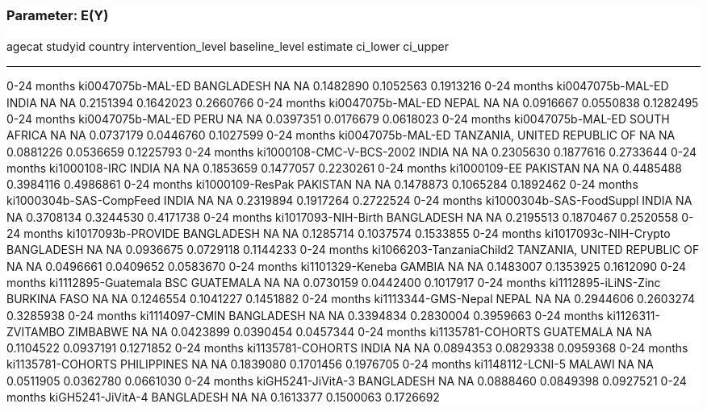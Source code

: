 
### Parameter: E(Y)


agecat        studyid                    country                        intervention_level   baseline_level     estimate    ci_lower    ci_upper
------------  -------------------------  -----------------------------  -------------------  ---------------  ----------  ----------  ----------
0-24 months   ki0047075b-MAL-ED          BANGLADESH                     NA                   NA                0.1482890   0.1052563   0.1913216
0-24 months   ki0047075b-MAL-ED          INDIA                          NA                   NA                0.2151394   0.1642023   0.2660766
0-24 months   ki0047075b-MAL-ED          NEPAL                          NA                   NA                0.0916667   0.0550838   0.1282495
0-24 months   ki0047075b-MAL-ED          PERU                           NA                   NA                0.0397351   0.0176679   0.0618023
0-24 months   ki0047075b-MAL-ED          SOUTH AFRICA                   NA                   NA                0.0737179   0.0446760   0.1027599
0-24 months   ki0047075b-MAL-ED          TANZANIA, UNITED REPUBLIC OF   NA                   NA                0.0881226   0.0536659   0.1225793
0-24 months   ki1000108-CMC-V-BCS-2002   INDIA                          NA                   NA                0.2305630   0.1877616   0.2733644
0-24 months   ki1000108-IRC              INDIA                          NA                   NA                0.1853659   0.1477057   0.2230261
0-24 months   ki1000109-EE               PAKISTAN                       NA                   NA                0.4485488   0.3984116   0.4986861
0-24 months   ki1000109-ResPak           PAKISTAN                       NA                   NA                0.1478873   0.1065284   0.1892462
0-24 months   ki1000304b-SAS-CompFeed    INDIA                          NA                   NA                0.2319894   0.1917264   0.2722524
0-24 months   ki1000304b-SAS-FoodSuppl   INDIA                          NA                   NA                0.3708134   0.3244530   0.4171738
0-24 months   ki1017093-NIH-Birth        BANGLADESH                     NA                   NA                0.2195513   0.1870467   0.2520558
0-24 months   ki1017093b-PROVIDE         BANGLADESH                     NA                   NA                0.1285714   0.1037574   0.1533855
0-24 months   ki1017093c-NIH-Crypto      BANGLADESH                     NA                   NA                0.0936675   0.0729118   0.1144233
0-24 months   ki1066203-TanzaniaChild2   TANZANIA, UNITED REPUBLIC OF   NA                   NA                0.0496661   0.0409652   0.0583670
0-24 months   ki1101329-Keneba           GAMBIA                         NA                   NA                0.1483007   0.1353925   0.1612090
0-24 months   ki1112895-Guatemala BSC    GUATEMALA                      NA                   NA                0.0730159   0.0442400   0.1017917
0-24 months   ki1112895-iLiNS-Zinc       BURKINA FASO                   NA                   NA                0.1246554   0.1041227   0.1451882
0-24 months   ki1113344-GMS-Nepal        NEPAL                          NA                   NA                0.2944606   0.2603274   0.3285938
0-24 months   ki1114097-CMIN             BANGLADESH                     NA                   NA                0.3394834   0.2830004   0.3959663
0-24 months   ki1126311-ZVITAMBO         ZIMBABWE                       NA                   NA                0.0423899   0.0390454   0.0457344
0-24 months   ki1135781-COHORTS          GUATEMALA                      NA                   NA                0.1104522   0.0937191   0.1271852
0-24 months   ki1135781-COHORTS          INDIA                          NA                   NA                0.0894353   0.0829338   0.0959368
0-24 months   ki1135781-COHORTS          PHILIPPINES                    NA                   NA                0.1839080   0.1701456   0.1976705
0-24 months   ki1148112-LCNI-5           MALAWI                         NA                   NA                0.0511905   0.0362780   0.0661030
0-24 months   kiGH5241-JiVitA-3          BANGLADESH                     NA                   NA                0.0888460   0.0849398   0.0927521
0-24 months   kiGH5241-JiVitA-4          BANGLADESH                     NA                   NA                0.1613377   0.1500063   0.1726692